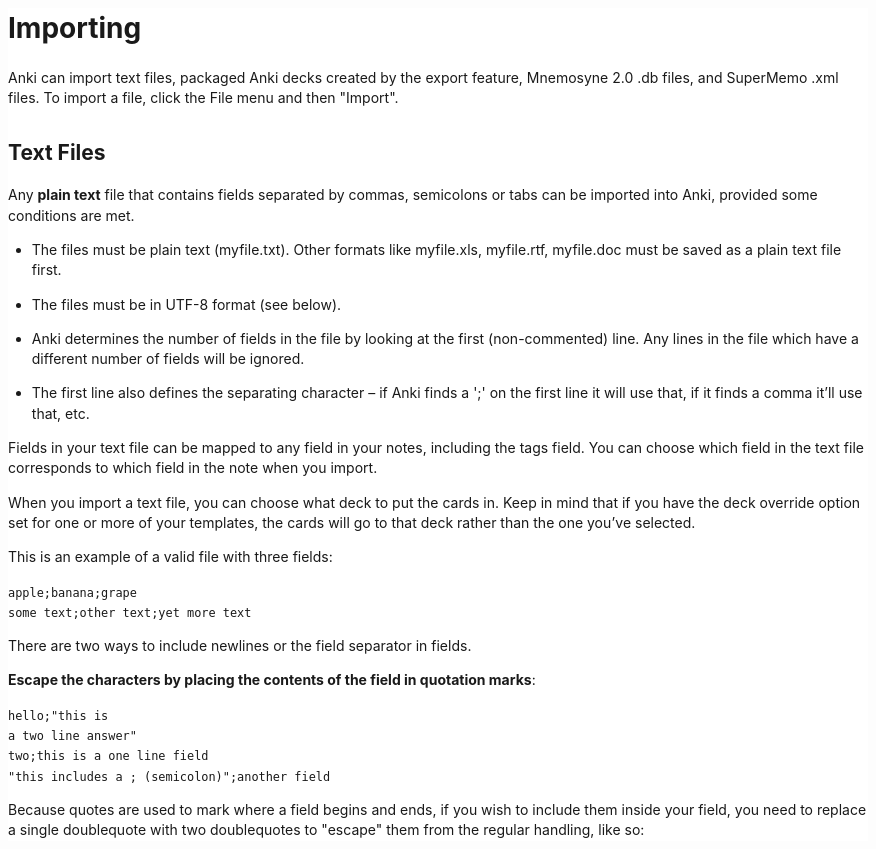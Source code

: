 # Importing



Anki can import text files, packaged Anki decks created by the export
feature, Mnemosyne 2.0 .db files, and SuperMemo .xml files. To import a
file, click the File menu and then "Import".

## Text Files

Any **plain text** file that contains fields separated by commas,
semicolons or tabs can be imported into Anki, provided some conditions
are met.

- The files must be plain text (myfile.txt). Other formats like
  myfile.xls, myfile.rtf, myfile.doc must be saved as a plain text
  file first.

- The files must be in UTF-8 format (see below).

- Anki determines the number of fields in the file by looking at the
  first (non-commented) line. Any lines in the file which have a
  different number of fields will be ignored.

- The first line also defines the separating character – if Anki finds
  a ';' on the first line it will use that, if it finds a comma it’ll
  use that, etc.

Fields in your text file can be mapped to any field in your notes,
including the tags field. You can choose which field in the text file
corresponds to which field in the note when you import.

When you import a text file, you can choose what deck to put the cards
in. Keep in mind that if you have the deck override option set for one
or more of your templates, the cards will go to that deck rather than
the one you’ve selected.

This is an example of a valid file with three fields:

    apple;banana;grape
    some text;other text;yet more text

There are two ways to include newlines or the field separator in fields.

**Escape the characters by placing the contents of the field in
quotation marks**:

    hello;"this is
    a two line answer"
    two;this is a one line field
    "this includes a ; (semicolon)";another field

Because quotes are used to mark where a field begins and ends, if you
wish to include them inside your field, you need to replace a single
doublequote with two doublequotes to "escape" them from the regular
handling, like so:
